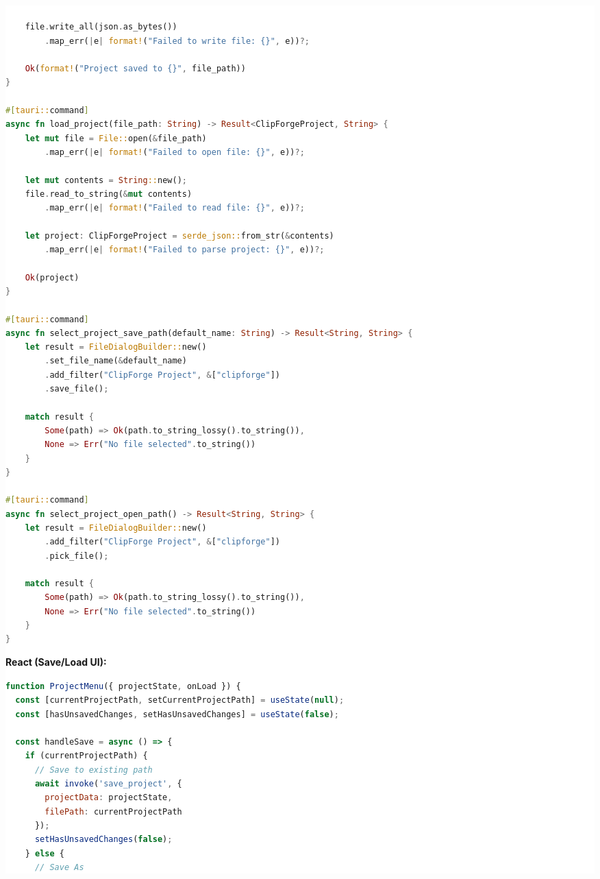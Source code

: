 ```rust
    
    file.write_all(json.as_bytes())
        .map_err(|e| format!("Failed to write file: {}", e))?;
    
    Ok(format!("Project saved to {}", file_path))
}

#[tauri::command]
async fn load_project(file_path: String) -> Result<ClipForgeProject, String> {
    let mut file = File::open(&file_path)
        .map_err(|e| format!("Failed to open file: {}", e))?;
    
    let mut contents = String::new();
    file.read_to_string(&mut contents)
        .map_err(|e| format!("Failed to read file: {}", e))?;
    
    let project: ClipForgeProject = serde_json::from_str(&contents)
        .map_err(|e| format!("Failed to parse project: {}", e))?;
    
    Ok(project)
}

#[tauri::command]
async fn select_project_save_path(default_name: String) -> Result<String, String> {
    let result = FileDialogBuilder::new()
        .set_file_name(&default_name)
        .add_filter("ClipForge Project", &["clipforge"])
        .save_file();
    
    match result {
        Some(path) => Ok(path.to_string_lossy().to_string()),
        None => Err("No file selected".to_string())
    }
}

#[tauri::command]
async fn select_project_open_path() -> Result<String, String> {
    let result = FileDialogBuilder::new()
        .add_filter("ClipForge Project", &["clipforge"])
        .pick_file();
    
    match result {
        Some(path) => Ok(path.to_string_lossy().to_string()),
        None => Err("No file selected".to_string())
    }
}
```

**React (Save/Load UI):**
```jsx
function ProjectMenu({ projectState, onLoad }) {
  const [currentProjectPath, setCurrentProjectPath] = useState(null);
  const [hasUnsavedChanges, setHasUnsavedChanges] = useState(false);
  
  const handleSave = async () => {
    if (currentProjectPath) {
      // Save to existing path
      await invoke('save_project', {
        projectData: projectState,
        filePath: currentProjectPath
      });
      setHasUnsavedChanges(false);
    } else {
      // Save As
```